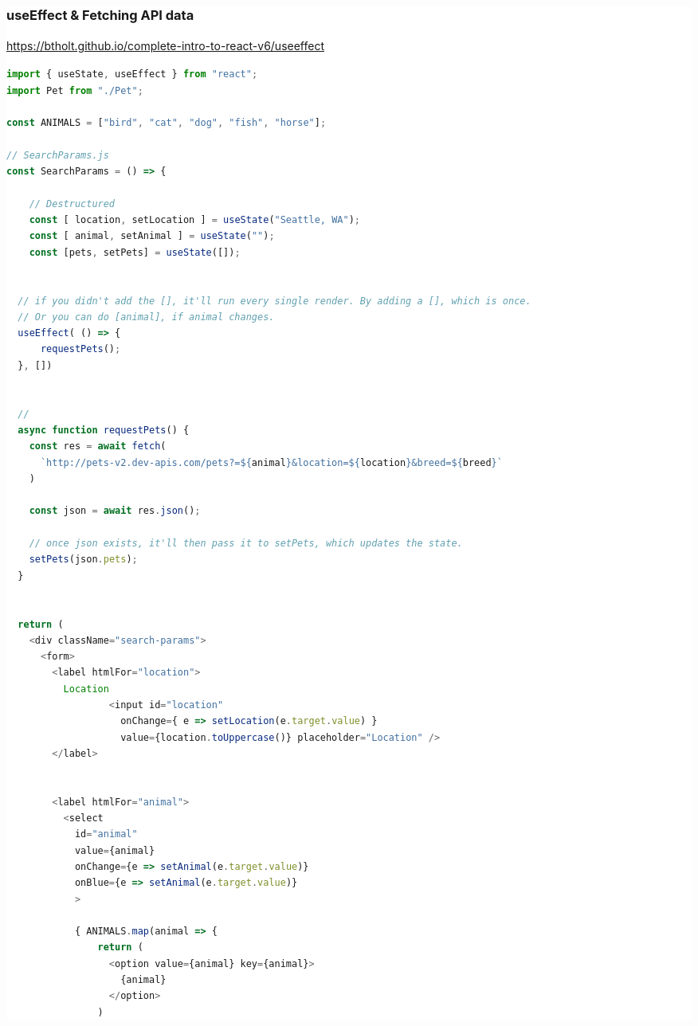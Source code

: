 ### useEffect & Fetching API data

https://btholt.github.io/complete-intro-to-react-v6/useeffect

```js
import { useState, useEffect } from "react";
import Pet from "./Pet";

const ANIMALS = ["bird", "cat", "dog", "fish", "horse"];

// SearchParams.js
const SearchParams = () => {

    // Destructured
    const [ location, setLocation ] = useState("Seattle, WA");
    const [ animal, setAnimal ] = useState("");
    const [pets, setPets] = useState([]);


  // if you didn't add the [], it'll run every single render. By adding a [], which is once. 
  // Or you can do [animal], if animal changes.
  useEffect( () => {
      requestPets();
  }, [])


  // 
  async function requestPets() {
    const res = await fetch(
      `http://pets-v2.dev-apis.com/pets?=${animal}&location=${location}&breed=${breed}`
    )

    const json = await res.json();

    // once json exists, it'll then pass it to setPets, which updates the state.
    setPets(json.pets);
  }


  return (
    <div className="search-params">
      <form>
        <label htmlFor="location">
          Location 
                  <input id="location" 
                    onChange={ e => setLocation(e.target.value) } 
                    value={location.toUppercase()} placeholder="Location" />
        </label>


        <label htmlFor="animal">
          <select
            id="animal"
            value={animal}
            onChange={e => setAnimal(e.target.value)}
            onBlue={e => setAnimal(e.target.value)}          
            >

            { ANIMALS.map(animal => {
                return (
                  <option value={animal} key={animal}>
                    {animal}
                  </option>
                )
```